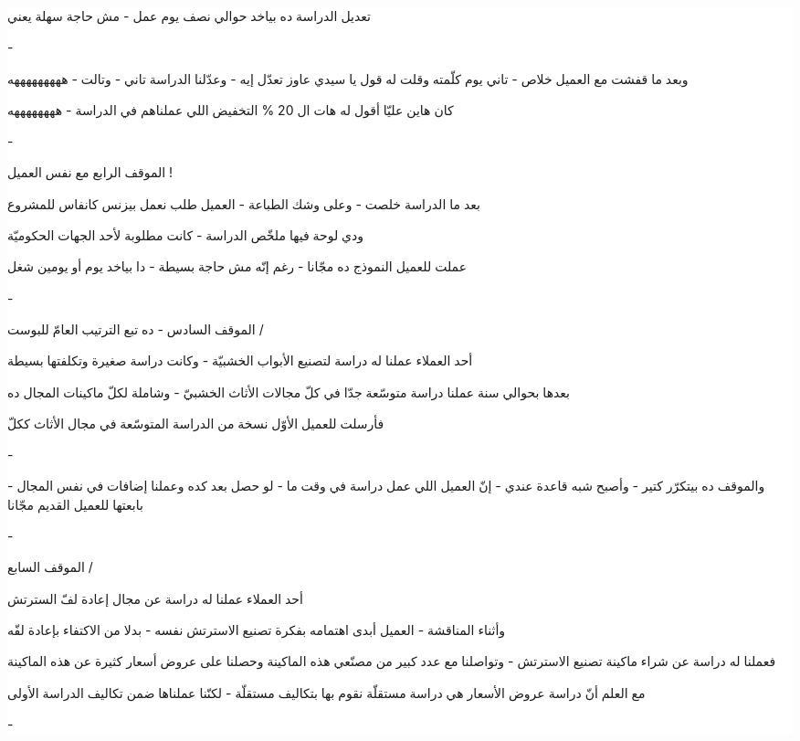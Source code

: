 تعديل الدراسة ده بياخد حوالي نصف يوم عمل - مش حاجة سهلة
يعني

\-

وبعد ما قفشت مع العميل خلاص - تاني يوم كلّمته وقلت له قول
يا سيدي عاوز تعدّل إيه - وعدّلنا الدراسة تاني - وتالت - هههههههههه

كان هاين عليّا أقول له هات ال 20 % التخفيض اللي عملناهم
في الدراسة - ههههههههه

\-

الموقف الرابع مع نفس العميل !

بعد ما الدراسة خلصت - وعلى وشك الطباعة - العميل طلب نعمل
بيزنس كانفاس للمشروع

ودي لوحة فيها ملخّص الدراسة - كانت مطلوبة لأحد الجهات
الحكوميّة

عملت للعميل النموذج ده مجّانا - رغم إنّه مش حاجة بسيطة -
دا بياخد يوم أو يومين شغل

\-

الموقف السادس - ده تبع الترتيب العامّ للبوست /

أحد العملاء عملنا له دراسة لتصنيع الأبواب الخشبيّة -
وكانت دراسة صغيرة وتكلفتها بسيطة

بعدها بحوالي سنة عملنا دراسة متوسّعة جدّا في كلّ مجالات
الأثاث الخشبيّ - وشاملة لكلّ ماكينات المجال ده

فأرسلت للعميل الأوّل نسخة من الدراسة المتوسّعة في مجال
الأثاث ككلّ

\-

والموقف ده بيتكرّر كتير - وأصبح شبه قاعدة عندي - إنّ
العميل اللي عمل دراسة في وقت ما - لو حصل بعد كده وعملنا إضافات في نفس
المجال - بابعتها للعميل القديم مجّانا

\-

الموقف السابع /

أحد العملاء عملنا له دراسة عن مجال إعادة لفّ
السترتش

وأثناء المناقشة - العميل أبدى اهتمامه بفكرة تصنيع
الاسترتش نفسه - بدلا من الاكتفاء بإعادة لفّه

فعملنا له دراسة عن شراء ماكينة تصنيع الاسترتش - وتواصلنا
مع عدد كبير من مصنّعي هذه الماكينة وحصلنا على عروض أسعار كثيرة عن هذه
الماكينة

مع العلم أنّ دراسة عروض الأسعار هي دراسة مستقلّة نقوم بها
بتكاليف مستقلّة - لكنّنا عملناها ضمن تكاليف الدراسة الأولى

\-

